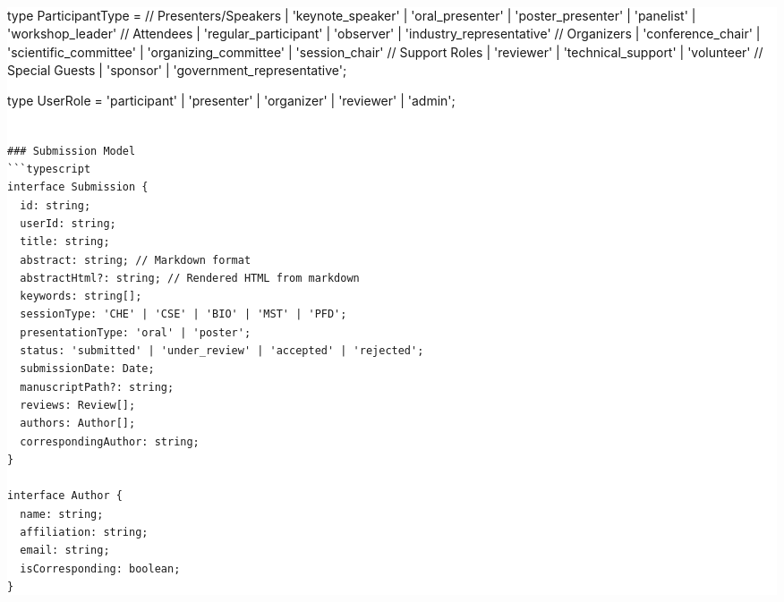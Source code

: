 type ParticipantType = 
  // Presenters/Speakers
  | 'keynote_speaker'
  | 'oral_presenter' 
  | 'poster_presenter'
  | 'panelist'
  | 'workshop_leader'
  // Attendees
  | 'regular_participant'
  | 'observer'
  | 'industry_representative'
  // Organizers
  | 'conference_chair'
  | 'scientific_committee'
  | 'organizing_committee'
  | 'session_chair'
  // Support Roles
  | 'reviewer'
  | 'technical_support'
  | 'volunteer'
  // Special Guests
  | 'sponsor'
  | 'government_representative';

type UserRole = 'participant' | 'presenter' | 'organizer' | 'reviewer' | 'admin';
```

### Submission Model
```typescript
interface Submission {
  id: string;
  userId: string;
  title: string;
  abstract: string; // Markdown format
  abstractHtml?: string; // Rendered HTML from markdown
  keywords: string[];
  sessionType: 'CHE' | 'CSE' | 'BIO' | 'MST' | 'PFD';
  presentationType: 'oral' | 'poster';
  status: 'submitted' | 'under_review' | 'accepted' | 'rejected';
  submissionDate: Date;
  manuscriptPath?: string;
  reviews: Review[];
  authors: Author[];
  correspondingAuthor: string;
}

interface Author {
  name: string;
  affiliation: string;
  email: string;
  isCorresponding: boolean;
}
```